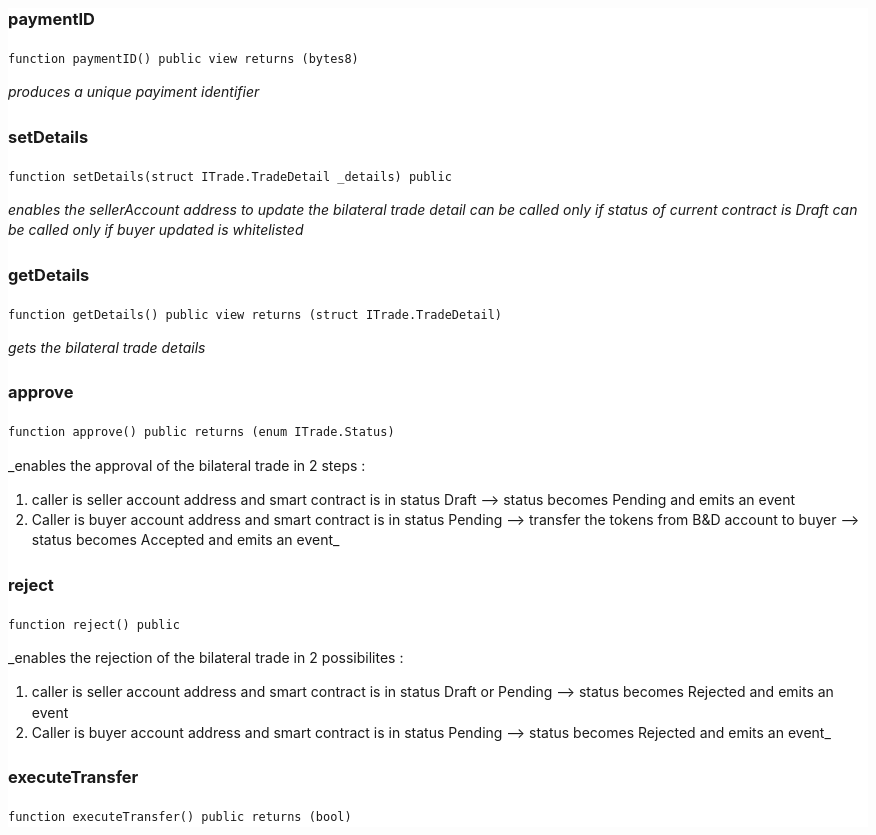 ### paymentID

```solidity
function paymentID() public view returns (bytes8)
```

_produces a unique payiment identifier_

### setDetails

```solidity
function setDetails(struct ITrade.TradeDetail _details) public
```

_enables the sellerAccount address to update the bilateral trade detail
can be called only if status of current contract is Draft
     can be called only if buyer updated is whitelisted_

### getDetails

```solidity
function getDetails() public view returns (struct ITrade.TradeDetail)
```

_gets the bilateral trade details_

### approve

```solidity
function approve() public returns (enum ITrade.Status)
```

_enables the approval of the bilateral trade in 2 steps :
1) caller is seller account address and smart contract is in status Draft
--> status becomes Pending and emits an event
2) Caller is buyer account address and smart contract is in status Pending
--> transfer the tokens from B&D account to buyer
--> status becomes Accepted and emits an event_

### reject

```solidity
function reject() public
```

_enables the rejection of the bilateral trade in 2 possibilites :
1) caller is seller account address and smart contract is in status Draft or Pending
--> status becomes Rejected and emits an event
2) Caller is buyer account address and smart contract is in status Pending
--> status becomes Rejected and emits an event_

### executeTransfer

```solidity
function executeTransfer() public returns (bool)
```
